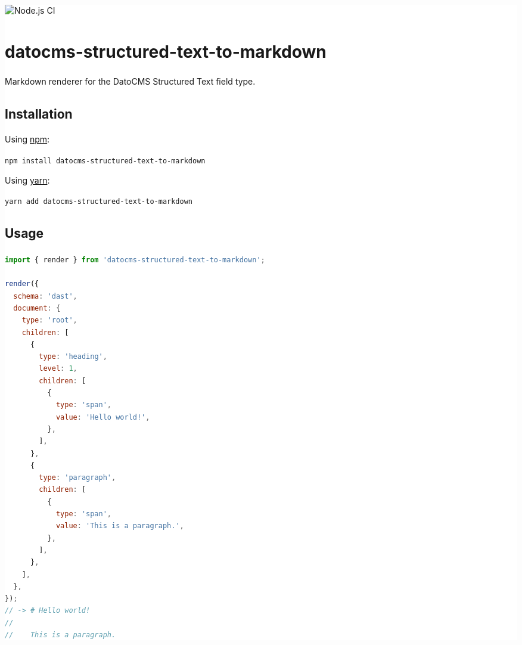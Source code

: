 ![Node.js CI](https://github.com/datocms/structured-text/workflows/Node.js%20CI/badge.svg)

# datocms-structured-text-to-markdown

Markdown renderer for the DatoCMS Structured Text field type.

## Installation

Using [npm](http://npmjs.org/):

```sh
npm install datocms-structured-text-to-markdown
```

Using [yarn](https://yarnpkg.com/):

```sh
yarn add datocms-structured-text-to-markdown
```

## Usage

```javascript
import { render } from 'datocms-structured-text-to-markdown';

render({
  schema: 'dast',
  document: {
    type: 'root',
    children: [
      {
        type: 'heading',
        level: 1,
        children: [
          {
            type: 'span',
            value: 'Hello world!',
          },
        ],
      },
      {
        type: 'paragraph',
        children: [
          {
            type: 'span',
            value: 'This is a paragraph.',
          },
        ],
      },
    ],
  },
});
// -> # Hello world!
//
//    This is a paragraph.
```
